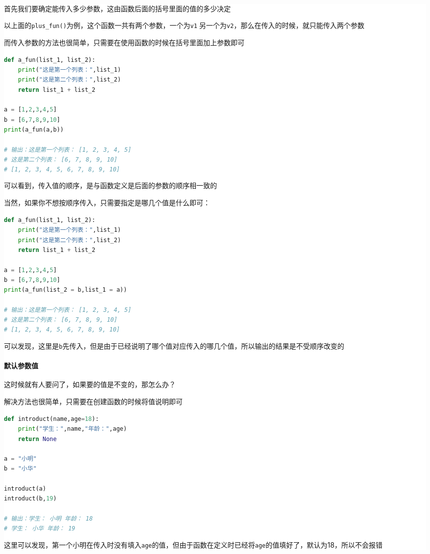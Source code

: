 首先我们要确定能传入多少参数，这由函数后面的括号里面的值的多少决定

以上面的`plus_fun()`为例，这个函数一共有两个参数，一个为`v1` 另一个为`v2`，那么在传入的时候，就只能传入两个参数

而传入参数的方法也很简单，只需要在使用函数的时候在括号里面加上参数即可

``` Python
def a_fun(list_1, list_2):
    print("这是第一个列表：",list_1)
    print("这是第二个列表：",list_2)
    return list_1 + list_2

a = [1,2,3,4,5]
b = [6,7,8,9,10]
print(a_fun(a,b))

# 输出：这是第一个列表： [1, 2, 3, 4, 5]
# 这是第二个列表： [6, 7, 8, 9, 10]
# [1, 2, 3, 4, 5, 6, 7, 8, 9, 10]
```

可以看到，传入值的顺序，是与函数定义是后面的参数的顺序相一致的

当然，如果你不想按顺序传入，只需要指定是哪几个值是什么即可：

``` Python
def a_fun(list_1, list_2):
    print("这是第一个列表：",list_1)
    print("这是第二个列表：",list_2)
    return list_1 + list_2

a = [1,2,3,4,5]
b = [6,7,8,9,10]
print(a_fun(list_2 = b,list_1 = a))

# 输出：这是第一个列表： [1, 2, 3, 4, 5]
# 这是第二个列表： [6, 7, 8, 9, 10]
# [1, 2, 3, 4, 5, 6, 7, 8, 9, 10]
```
可以发现，这里是`b`先传入，但是由于已经说明了哪个值对应传入的哪几个值，所以输出的结果是不受顺序改变的

#### 默认参数值
这时候就有人要问了，如果要的值是不变的，那怎么办？

解决方法也很简单，只需要在创建函数的时候将值说明即可
``` Python
def introduct(name,age=18):
    print("学生：",name,"年龄：",age)
    return None

a = "小明"
b = "小华"

introduct(a)
introduct(b,19)

# 输出：学生： 小明 年龄： 18
# 学生： 小华 年龄： 19
```
这里可以发现，第一个小明在传入时没有填入`age`的值，但由于函数在定义时已经将`age`的值填好了，默认为18，所以不会报错
